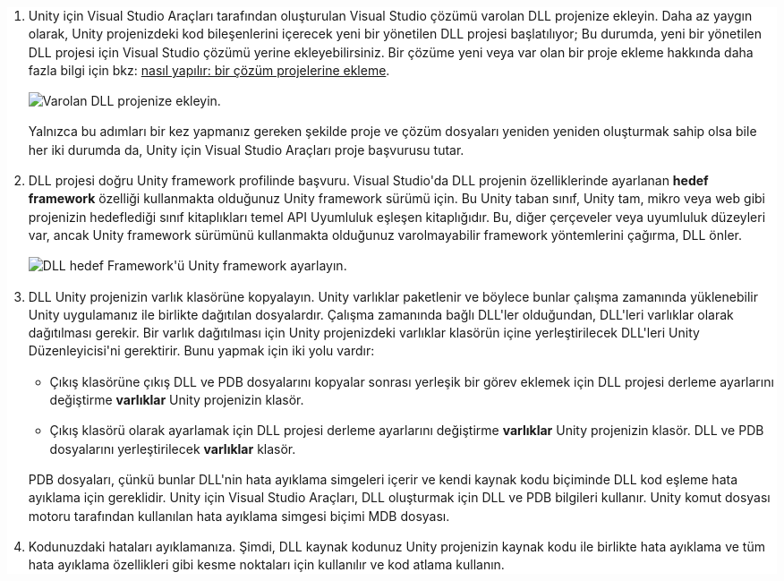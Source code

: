 1.  Unity için Visual Studio Araçları tarafından oluşturulan Visual Studio çözümü varolan DLL projenize ekleyin. Daha az yaygın olarak, Unity projenizdeki kod bileşenlerini içerecek yeni bir yönetilen DLL projesi başlatılıyor; Bu durumda, yeni bir yönetilen DLL projesi için Visual Studio çözümü yerine ekleyebilirsiniz. Bir çözüme yeni veya var olan bir proje ekleme hakkında daha fazla bilgi için bkz: [nasıl yapılır: bir çözüm projelerine ekleme](https://msdn.microsoft.com/en-us/library/vstudio/ff460187.aspx).

     ![Varolan DLL projenize ekleyin.](../cross-platform/media/vstu_debugging_dll_add_existing.png "vstu_debugging_dll_add_existing")

     Yalnızca bu adımları bir kez yapmanız gereken şekilde proje ve çözüm dosyaları yeniden yeniden oluşturmak sahip olsa bile her iki durumda da, Unity için Visual Studio Araçları proje başvurusu tutar.

2.  DLL projesi doğru Unity framework profilinde başvuru. Visual Studio'da DLL projenin özelliklerinde ayarlanan **hedef framework** özelliği kullanmakta olduğunuz Unity framework sürümü için. Bu Unity taban sınıf, Unity tam, mikro veya web gibi projenizin hedeflediği sınıf kitaplıkları temel API Uyumluluk eşleşen kitaplığıdır. Bu, diğer çerçeveler veya uyumluluk düzeyleri var, ancak Unity framework sürümünü kullanmakta olduğunuz varolmayabilir framework yöntemlerini çağırma, DLL önler.

     ![DLL hedef Framework'ü Unity framework ayarlayın.](../cross-platform/media/vstu_debugging_dll_target_framework.png "vstu_debugging_dll_target_framework")

3.  DLL Unity projenizin varlık klasörüne kopyalayın. Unity varlıklar paketlenir ve böylece bunlar çalışma zamanında yüklenebilir Unity uygulamanız ile birlikte dağıtılan dosyalardır. Çalışma zamanında bağlı DLL'ler olduğundan, DLL'leri varlıklar olarak dağıtılması gerekir. Bir varlık dağıtılması için Unity projenizdeki varlıklar klasörün içine yerleştirilecek DLL'leri Unity Düzenleyicisi'ni gerektirir. Bunu yapmak için iki yolu vardır:

    -   Çıkış klasörüne çıkış DLL ve PDB dosyalarını kopyalar sonrası yerleşik bir görev eklemek için DLL projesi derleme ayarlarını değiştirme **varlıklar** Unity projenizin klasör.

    -   Çıkış klasörü olarak ayarlamak için DLL projesi derleme ayarlarını değiştirme **varlıklar** Unity projenizin klasör. DLL ve PDB dosyalarını yerleştirilecek **varlıklar** klasör.

     PDB dosyaları, çünkü bunlar DLL'nin hata ayıklama simgeleri içerir ve kendi kaynak kodu biçiminde DLL kod eşleme hata ayıklama için gereklidir. Unity için Visual Studio Araçları, DLL oluşturmak için DLL ve PDB bilgileri kullanır. Unity komut dosyası motoru tarafından kullanılan hata ayıklama simgesi biçimi MDB dosyası.

4.  Kodunuzdaki hataları ayıklamanıza. Şimdi, DLL kaynak kodunuz Unity projenizin kaynak kodu ile birlikte hata ayıklama ve tüm hata ayıklama özellikleri gibi kesme noktaları için kullanılır ve kod atlama kullanın.
